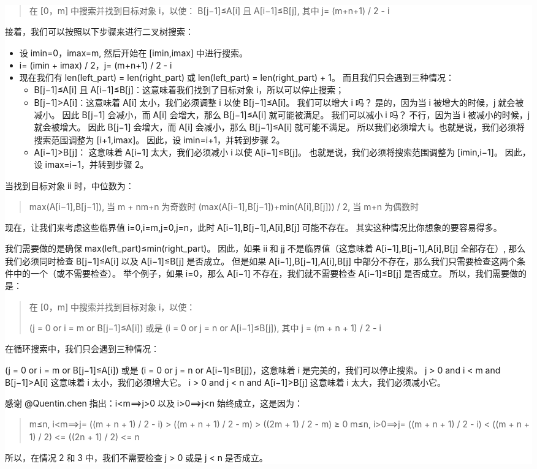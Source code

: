 > 在 [0，m] 中搜索并找到目标对象 i，以使：
> B[j−1]≤A[i] 且 A[i−1]≤B[j], 其中 j= (m+n+1) / 2 - i

接着，我们可以按照以下步骤来进行二叉树搜索：

- 设 imin=0，imax=m, 然后开始在 [imin,imax] 中进行搜索。
- i= (imin + imax) / 2，j= (m+n+1) / 2 - i
- 现在我们有 len(left_part) = len(right_part) 或 len(left_part) = len(right_part) + 1。 而且我们只会遇到三种情况：
  - B[j−1]≤A[i] 且 A[i−1]≤B[j]：这意味着我们找到了目标对象 i，所以可以停止搜索；
  - B[j−1]>A[i]：这意味着 A[i] 太小，我们必须调整 i 以使 B[j−1]≤A[i]。
    我们可以增大 i 吗？
    是的，因为当 i 被增大的时候，j 就会被减小。
    因此 B[j−1] 会减小，而 A[i] 会增大，那么 B[j−1]≤A[i] 就可能被满足。
    我们可以减小 i 吗？
    不行，因为当 i 被减小的时候，j 就会被增大。
    因此 B[j−1] 会增大，而 A[i] 会减小，那么 B[j−1]≤A[i] 就可能不满足。
    所以我们必须增大 i。也就是说，我们必须将搜索范围调整为 [i+1,imax]。
    因此，设 imin=i+1，并转到步骤 2。
  - A[i−1]>B[j]：
    这意味着 A[i−1] 太大，我们必须减小 i 以使 A[i−1]≤B[j]。
    也就是说，我们必须将搜索范围调整为 [imin,i−1]。
    因此，设 imax=i−1，并转到步骤 2。

当找到目标对象 ii 时，中位数为：

> max(A[i−1],B[j−1]), 当 m + nm+n 为奇数时
> (max(A[i−1],B[j−1])+min(A[i],B[j])) / 2, 当 m+n 为偶数时

现在，让我们来考虑这些临界值 i=0,i=m,j=0,j=n，此时 A[i−1],B[j−1],A[i],B[j] 可能不存在。
其实这种情况比你想象的要容易得多。

我们需要做的是确保 max(left_part)≤min(right_part)。 因此，如果 ii 和 jj 不是临界值（这意味着 A[i−1],B[j−1],A[i],B[j] 全部存在）, 那么我们必须同时检查 B[j−1]≤A[i] 以及 A[i−1]≤B[j] 是否成立。
但是如果 A[i−1],B[j−1],A[i],B[j] 中部分不存在，那么我们只需要检查这两个条件中的一个（或不需要检查）。
举个例子，如果 i=0，那么 A[i−1] 不存在，我们就不需要检查 A[i−1]≤B[j] 是否成立。
所以，我们需要做的是：

> 在 [0，m] 中搜索并找到目标对象 i，以使：
>
> (j = 0 or i = m or B[j−1]≤A[i]) 或是
> (i = 0 or j = n or A[i−1]≤B[j]), 其中 j = (m + n + 1) / 2 - i

在循环搜索中，我们只会遇到三种情况：

(j = 0 or i = m or B[j−1]≤A[i]) 或是 (i = 0 or j = n or A[i−1]≤B[j])，这意味着 i 是完美的，我们可以停止搜索。
j > 0 and i < m and B[j−1]>A[i] 这意味着 i 太小，我们必须增大它。
i > 0 and j < n and A[i−1]>B[j] 这意味着 i 太大，我们必须减小它。

感谢 @Quentin.chen 指出：i<m⟹j>0 以及 i>0⟹j<n 始终成立，这是因为：

> m≤n, i<m⟹j= ((m + n + 1) / 2 - i) > ((m + n + 1) / 2 - m) > ((2m + 1) / 2 - m) ≥ 0
> m≤n, i>0⟹j= ((m + n + 1) / 2 - i) < ((m + n + 1) / 2) <= ((2n + 1) / 2) <= n

所以，在情况 2 和 3 中，我们不需要检查 j > 0 或是 j < n 是否成立。
